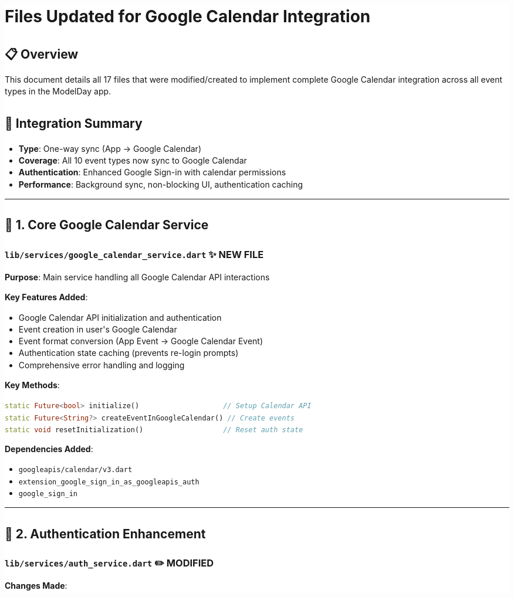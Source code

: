 # Files Updated for Google Calendar Integration

## 📋 Overview

This document details all 17 files that were modified/created to implement complete Google Calendar integration across all event types in the ModelDay app.

## 🎯 Integration Summary

- **Type**: One-way sync (App → Google Calendar)
- **Coverage**: All 10 event types now sync to Google Calendar
- **Authentication**: Enhanced Google Sign-in with calendar permissions
- **Performance**: Background sync, non-blocking UI, authentication caching

---

## 📁 **1. Core Google Calendar Service**

### `lib/services/google_calendar_service.dart` ✨ **NEW FILE**

**Purpose**: Main service handling all Google Calendar API interactions

**Key Features Added**:

- Google Calendar API initialization and authentication
- Event creation in user's Google Calendar
- Event format conversion (App Event → Google Calendar Event)
- Authentication state caching (prevents re-login prompts)
- Comprehensive error handling and logging

**Key Methods**:

```dart
static Future<bool> initialize()                    // Setup Calendar API
static Future<String?> createEventInGoogleCalendar() // Create events
static void resetInitialization()                   // Reset auth state
```

**Dependencies Added**:

- `googleapis/calendar/v3.dart`
- `extension_google_sign_in_as_googleapis_auth`
- `google_sign_in`

---

## 🔐 **2. Authentication Enhancement**

### `lib/services/auth_service.dart` ✏️ **MODIFIED**

**Changes Made**:
